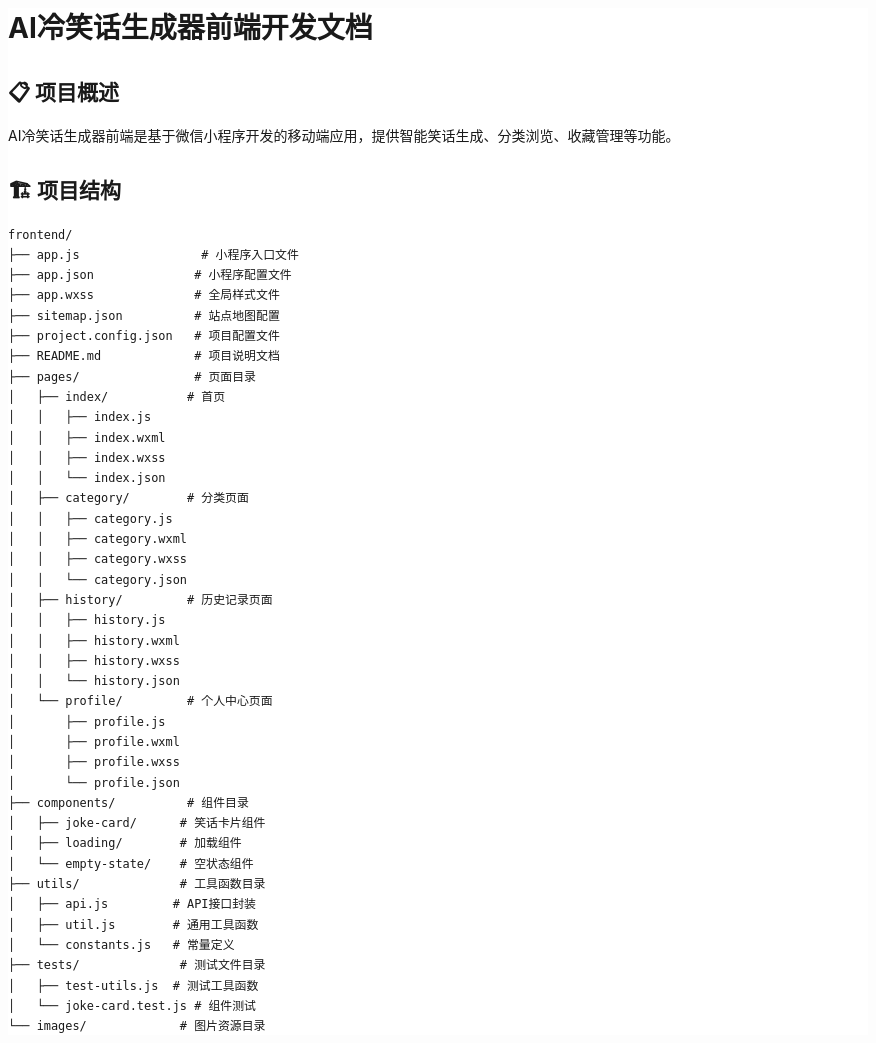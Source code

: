 # AI冷笑话生成器前端开发文档

## 📋 项目概述

AI冷笑话生成器前端是基于微信小程序开发的移动端应用，提供智能笑话生成、分类浏览、收藏管理等功能。

## 🏗️ 项目结构

```
frontend/
├── app.js                 # 小程序入口文件
├── app.json              # 小程序配置文件
├── app.wxss              # 全局样式文件
├── sitemap.json          # 站点地图配置
├── project.config.json   # 项目配置文件
├── README.md             # 项目说明文档
├── pages/                # 页面目录
│   ├── index/           # 首页
│   │   ├── index.js
│   │   ├── index.wxml
│   │   ├── index.wxss
│   │   └── index.json
│   ├── category/        # 分类页面
│   │   ├── category.js
│   │   ├── category.wxml
│   │   ├── category.wxss
│   │   └── category.json
│   ├── history/         # 历史记录页面
│   │   ├── history.js
│   │   ├── history.wxml
│   │   ├── history.wxss
│   │   └── history.json
│   └── profile/         # 个人中心页面
│       ├── profile.js
│       ├── profile.wxml
│       ├── profile.wxss
│       └── profile.json
├── components/          # 组件目录
│   ├── joke-card/      # 笑话卡片组件
│   ├── loading/        # 加载组件
│   └── empty-state/    # 空状态组件
├── utils/              # 工具函数目录
│   ├── api.js         # API接口封装
│   ├── util.js        # 通用工具函数
│   └── constants.js   # 常量定义
├── tests/              # 测试文件目录
│   ├── test-utils.js  # 测试工具函数
│   └── joke-card.test.js # 组件测试
└── images/             # 图片资源目录
```
